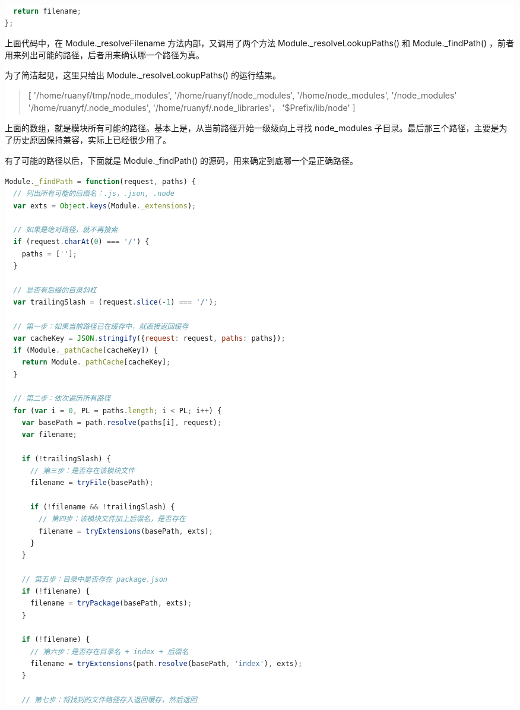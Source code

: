 ```javascript
  return filename;
};
```

上面代码中，在 Module._resolveFilename 方法内部，又调用了两个方法 Module._resolveLookupPaths() 和 Module._findPath() ，前者用来列出可能的路径，后者用来确认哪一个路径为真。

为了简洁起见，这里只给出 Module._resolveLookupPaths() 的运行结果。

> [   '/home/ruanyf/tmp/node_modules',
>     '/home/ruanyf/node_modules',
>     '/home/node_modules',
>     '/node_modules' 
>      '/home/ruanyf/.node_modules',
>      '/home/ruanyf/.node_libraries'，
>      '$Prefix/lib/node' ]

上面的数组，就是模块所有可能的路径。基本上是，从当前路径开始一级级向上寻找 node_modules 子目录。最后那三个路径，主要是为了历史原因保持兼容，实际上已经很少用了。

有了可能的路径以后，下面就是 Module._findPath() 的源码，用来确定到底哪一个是正确路径。

```javascript
Module._findPath = function(request, paths) {
  // 列出所有可能的后缀名：.js，.json, .node
  var exts = Object.keys(Module._extensions);

  // 如果是绝对路径，就不再搜索
  if (request.charAt(0) === '/') {
    paths = [''];
  }

  // 是否有后缀的目录斜杠
  var trailingSlash = (request.slice(-1) === '/');

  // 第一步：如果当前路径已在缓存中，就直接返回缓存
  var cacheKey = JSON.stringify({request: request, paths: paths});
  if (Module._pathCache[cacheKey]) {
    return Module._pathCache[cacheKey];
  }

  // 第二步：依次遍历所有路径
  for (var i = 0, PL = paths.length; i < PL; i++) {
    var basePath = path.resolve(paths[i], request);
    var filename;

    if (!trailingSlash) {
      // 第三步：是否存在该模块文件
      filename = tryFile(basePath);

      if (!filename && !trailingSlash) {
        // 第四步：该模块文件加上后缀名，是否存在
        filename = tryExtensions(basePath, exts);
      }
    }

    // 第五步：目录中是否存在 package.json 
    if (!filename) {
      filename = tryPackage(basePath, exts);
    }

    if (!filename) {
      // 第六步：是否存在目录名 + index + 后缀名 
      filename = tryExtensions(path.resolve(basePath, 'index'), exts);
    }

    // 第七步：将找到的文件路径存入返回缓存，然后返回
```